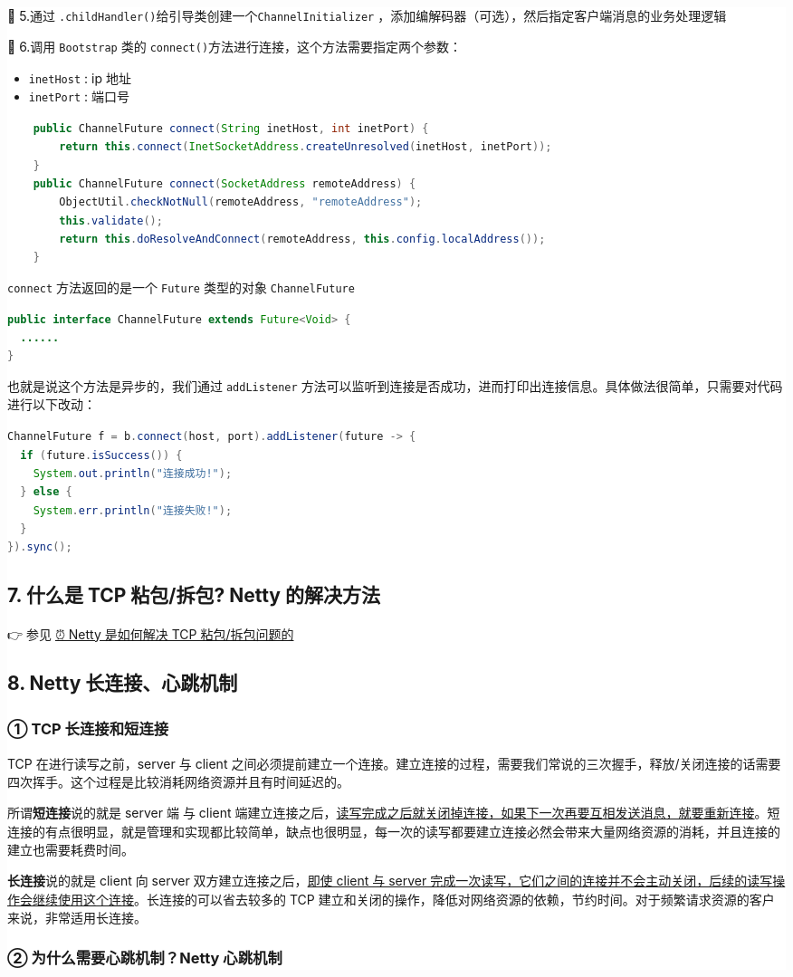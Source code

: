 🔸 5.通过 `.childHandler()`给引导类创建一个`ChannelInitializer` ，添加编解码器（可选），然后指定客户端消息的业务处理逻辑

🔸 6.调用 `Bootstrap` 类的 `connect()`方法进行连接，这个方法需要指定两个参数：

- `inetHost` : ip 地址
- `inetPort` : 端口号

```java
    public ChannelFuture connect(String inetHost, int inetPort) {
        return this.connect(InetSocketAddress.createUnresolved(inetHost, inetPort));
    }
    public ChannelFuture connect(SocketAddress remoteAddress) {
        ObjectUtil.checkNotNull(remoteAddress, "remoteAddress");
        this.validate();
        return this.doResolveAndConnect(remoteAddress, this.config.localAddress());
    }
```

`connect` 方法返回的是一个 `Future` 类型的对象 `ChannelFuture`

```java
public interface ChannelFuture extends Future<Void> {
  ......
}
```

也就是说这个方法是异步的，我们通过 `addListener` 方法可以监听到连接是否成功，进而打印出连接信息。具体做法很简单，只需要对代码进行以下改动：

```java
ChannelFuture f = b.connect(host, port).addListener(future -> {
  if (future.isSuccess()) {
    System.out.println("连接成功!");
  } else {
    System.err.println("连接失败!");
  }
}).sync();
```

## 7. 什么是 TCP 粘包/拆包? Netty 的解决方法

👉 参见 [⏰ Netty 是如何解决 TCP 粘包/拆包问题的](https://veal98.gitee.io/cs-wiki/#/Java/Netty/12-Netty解决TCP粘包拆包问题?id=⏰-netty-是如何解决-tcp-粘包拆包问题的)

## 8. Netty 长连接、心跳机制

### ① TCP 长连接和短连接

TCP 在进行读写之前，server 与 client 之间必须提前建立一个连接。建立连接的过程，需要我们常说的三次握手，释放/关闭连接的话需要四次挥手。这个过程是比较消耗网络资源并且有时间延迟的。

所谓**短连接**说的就是 server 端 与 client 端建立连接之后，<u>读写完成之后就关闭掉连接，如果下一次再要互相发送消息，就要重新连接</u>。短连接的有点很明显，就是管理和实现都比较简单，缺点也很明显，每一次的读写都要建立连接必然会带来大量网络资源的消耗，并且连接的建立也需要耗费时间。

**长连接**说的就是 client 向 server 双方建立连接之后，<u>即使 client 与 server 完成一次读写，它们之间的连接并不会主动关闭，后续的读写操作会继续使用这个连接</u>。长连接的可以省去较多的 TCP 建立和关闭的操作，降低对网络资源的依赖，节约时间。对于频繁请求资源的客户来说，非常适用长连接。

### ② 为什么需要心跳机制？Netty 心跳机制

